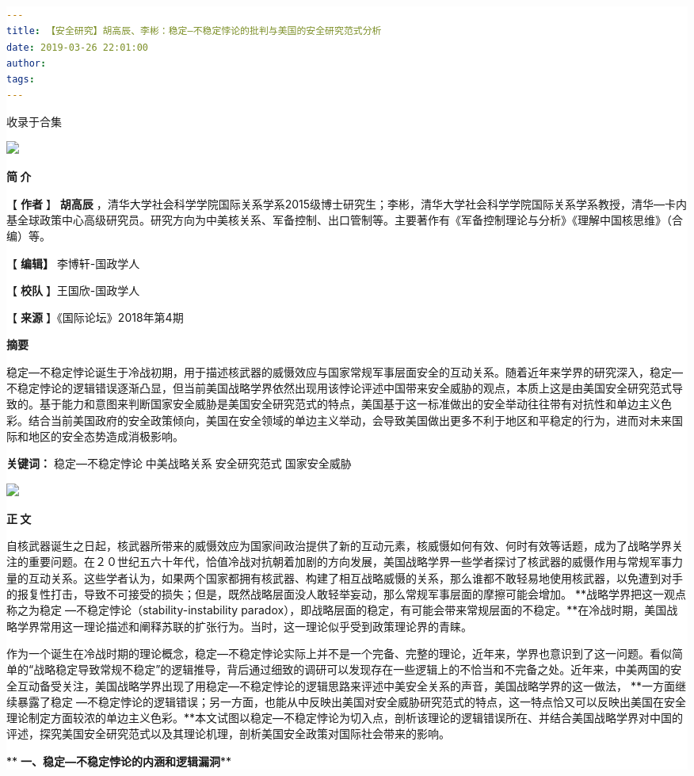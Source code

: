 ```yaml
---
title: 【安全研究】胡高辰、李彬：稳定—不稳定悖论的批判与美国的安全研究范式分析
date: 2019-03-26 22:01:00
author: 
tags: 
---
```



收录于合集

![](/images/3269/2.gif)

  

**简 介**

  

【 **作者** 】 **胡高辰**
，清华大学社会科学学院国际关系学系2015级博士研究生；李彬，清华大学社会科学学院国际关系学系教授，清华—卡内基全球政策中心高级研究员。研究方向为中美核关系、军备控制、出口管制等。主要著作有《军备控制理论与分析》《理解中国核思维》（合编）等。

【 **编辑】** 李博轩-国政学人

【 **校队** 】王国欣-国政学人

【 **来源** 】《国际论坛》2018年第4期

 **摘要**

稳定—不稳定悖论诞生于冷战初期，用于描述核武器的威慑效应与国家常规军事层面安全的互动关系。随着近年来学界的研究深入，稳定—不稳定悖论的逻辑错误逐渐凸显，但当前美国战略学界依然出现用该悖论评述中国带来安全威胁的观点，本质上这是由美国安全研究范式导致的。基于能力和意图来判断国家安全威胁是美国安全研究范式的特点，美国基于这一标准做出的安全举动往往带有对抗性和单边主义色彩。结合当前美国政府的安全政策倾向，美国在安全领域的单边主义举动，会导致美国做出更多不利于地区和平稳定的行为，进而对未来国际和地区的安全态势造成消极影响。

 **关键词：** 稳定—不稳定悖论 中美战略关系 安全研究范式 国家安全威胁

  

![](/images/3269/3.jpeg)

 **正 文**

  

自核武器诞生之日起，核武器所带来的威慑效应为国家间政治提供了新的互动元素，核威慑如何有效、何时有效等话题，成为了战略学界关注的重要问题。在２０世纪五六十年代，恰值冷战对抗朝着加剧的方向发展，美国战略学界一些学者探讨了核武器的威慑作用与常规军事力量的互动关系。这些学者认为，如果两个国家都拥有核武器、构建了相互战略威慑的关系，那么谁都不敢轻易地使用核武器，以免遭到对手的报复性打击，导致不可接受的损失；但是，既然战略层面没人敢轻举妄动，那么常规军事层面的摩擦可能会增加。
**战略学界把这一观点称之为稳定 —不稳定悖论（stability-instability
paradox），即战略层面的稳定，有可能会带来常规层面的不稳定。**在冷战时期，美国战略学界常用这一理论描述和阐释苏联的扩张行为。当时，这一理论似乎受到政策理论界的青睐。

作为一个诞生在冷战时期的理论概念，稳定—不稳定悖论实际上并不是一个完备、完整的理论，近年来，学界也意识到了这一问题。看似简单的“战略稳定导致常规不稳定”的逻辑推导，背后通过细致的调研可以发现存在一些逻辑上的不恰当和不完备之处。近年来，中美两国的安全互动备受关注，美国战略学界出现了用稳定—不稳定悖论的逻辑思路来评述中美安全关系的声音，美国战略学界的这一做法，
**一方面继续暴露了稳定
—不稳定悖论的逻辑错误；另一方面，也能从中反映出美国对安全威胁研究范式的特点，这一特点恰又可以反映出美国在安全理论制定方面较浓的单边主义色彩。**本文试图以稳定—不稳定悖论为切入点，剖析该理论的逻辑错误所在、并结合美国战略学界对中国的评述，探究美国安全研究范式以及其理论机理，剖析美国安全政策对国际社会带来的影响。

 ** **一、稳定—不稳定悖论的内涵和逻辑漏洞****  

  